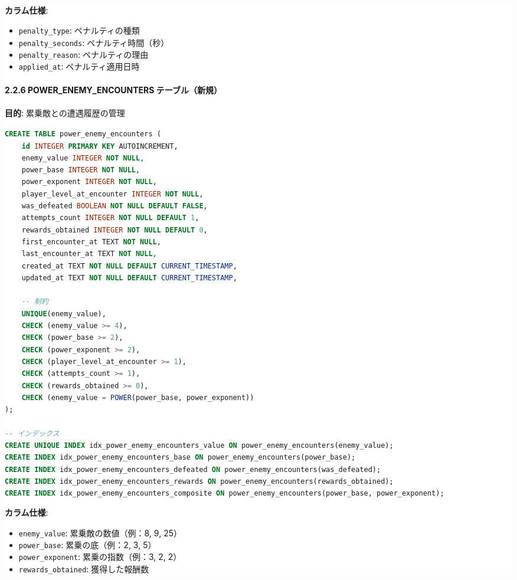 ```sql
```

**カラム仕様**:
- `penalty_type`: ペナルティの種類
- `penalty_seconds`: ペナルティ時間（秒）
- `penalty_reason`: ペナルティの理由
- `applied_at`: ペナルティ適用日時

#### 2.2.6 POWER_ENEMY_ENCOUNTERS テーブル（新規）

**目的**: 累乗敵との遭遇履歴の管理

```sql
CREATE TABLE power_enemy_encounters (
    id INTEGER PRIMARY KEY AUTOINCREMENT,
    enemy_value INTEGER NOT NULL,
    power_base INTEGER NOT NULL,
    power_exponent INTEGER NOT NULL,
    player_level_at_encounter INTEGER NOT NULL,
    was_defeated BOOLEAN NOT NULL DEFAULT FALSE,
    attempts_count INTEGER NOT NULL DEFAULT 1,
    rewards_obtained INTEGER NOT NULL DEFAULT 0,
    first_encounter_at TEXT NOT NULL,
    last_encounter_at TEXT NOT NULL,
    created_at TEXT NOT NULL DEFAULT CURRENT_TIMESTAMP,
    updated_at TEXT NOT NULL DEFAULT CURRENT_TIMESTAMP,
    
    -- 制約
    UNIQUE(enemy_value),
    CHECK (enemy_value >= 4),
    CHECK (power_base >= 2),
    CHECK (power_exponent >= 2),
    CHECK (player_level_at_encounter >= 1),
    CHECK (attempts_count >= 1),
    CHECK (rewards_obtained >= 0),
    CHECK (enemy_value = POWER(power_base, power_exponent))
);

-- インデックス
CREATE UNIQUE INDEX idx_power_enemy_encounters_value ON power_enemy_encounters(enemy_value);
CREATE INDEX idx_power_enemy_encounters_base ON power_enemy_encounters(power_base);
CREATE INDEX idx_power_enemy_encounters_defeated ON power_enemy_encounters(was_defeated);
CREATE INDEX idx_power_enemy_encounters_rewards ON power_enemy_encounters(rewards_obtained);
CREATE INDEX idx_power_enemy_encounters_composite ON power_enemy_encounters(power_base, power_exponent);
```

**カラム仕様**:
- `enemy_value`: 累乗敵の数値（例：8, 9, 25）
- `power_base`: 累乗の底（例：2, 3, 5）
- `power_exponent`: 累乗の指数（例：3, 2, 2）
- `rewards_obtained`: 獲得した報酬数
